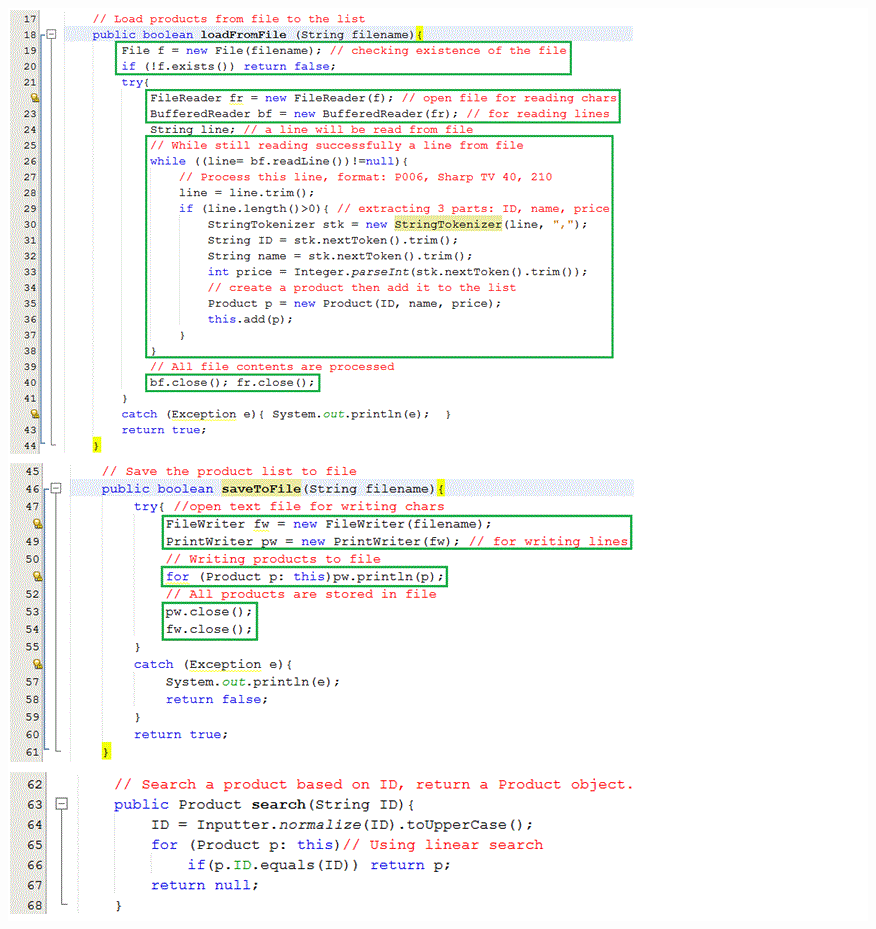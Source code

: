 ![IO.12L.gif](images/IO.12L.gif)  
![IO.12M.gif](images/IO.12M.gif)  
![IO.12N.gif](images/IO.12N.gif)  